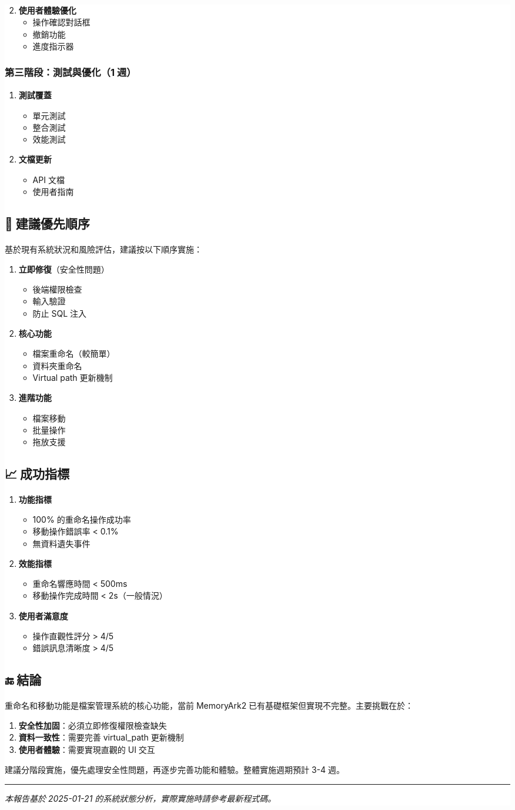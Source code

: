 2. **使用者體驗優化**
   - 操作確認對話框
   - 撤銷功能
   - 進度指示器

### 第三階段：測試與優化（1 週）
1. **測試覆蓋**
   - 單元測試
   - 整合測試
   - 效能測試

2. **文檔更新**
   - API 文檔
   - 使用者指南

## 🎯 建議優先順序

基於現有系統狀況和風險評估，建議按以下順序實施：

1. **立即修復**（安全性問題）
   - 後端權限檢查
   - 輸入驗證
   - 防止 SQL 注入

2. **核心功能**
   - 檔案重命名（較簡單）
   - 資料夾重命名
   - Virtual path 更新機制

3. **進階功能**
   - 檔案移動
   - 批量操作
   - 拖放支援

## 📈 成功指標

1. **功能指標**
   - 100% 的重命名操作成功率
   - 移動操作錯誤率 < 0.1%
   - 無資料遺失事件

2. **效能指標**
   - 重命名響應時間 < 500ms
   - 移動操作完成時間 < 2s（一般情況）

3. **使用者滿意度**
   - 操作直觀性評分 > 4/5
   - 錯誤訊息清晰度 > 4/5

## 🔚 結論

重命名和移動功能是檔案管理系統的核心功能，當前 MemoryArk2 已有基礎框架但實現不完整。主要挑戰在於：

1. **安全性加固**：必須立即修復權限檢查缺失
2. **資料一致性**：需要完善 virtual_path 更新機制
3. **使用者體驗**：需要實現直觀的 UI 交互

建議分階段實施，優先處理安全性問題，再逐步完善功能和體驗。整體實施週期預計 3-4 週。

---

*本報告基於 2025-01-21 的系統狀態分析，實際實施時請參考最新程式碼。*